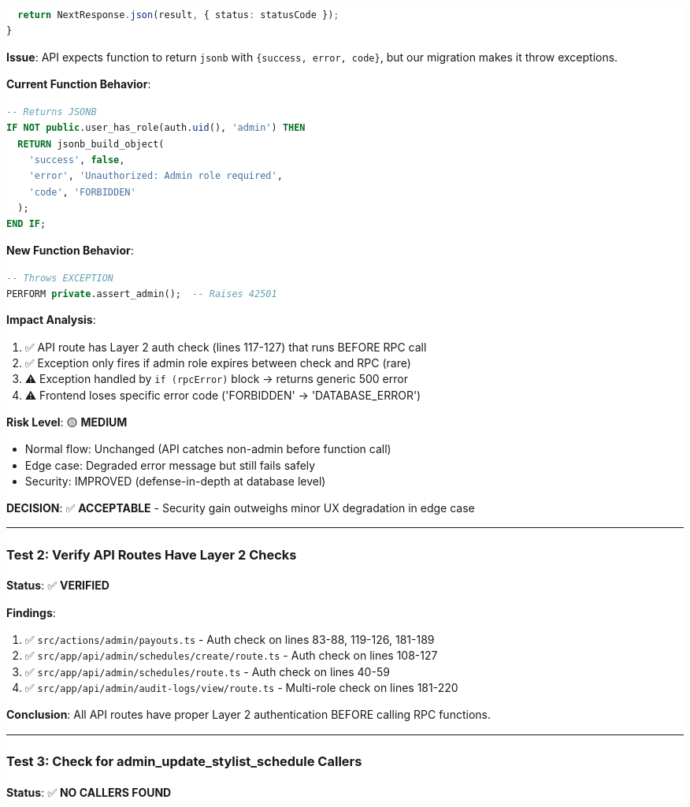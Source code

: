 ```typescript
  return NextResponse.json(result, { status: statusCode });
}
```

**Issue**: API expects function to return `jsonb` with `{success, error, code}`, but our migration makes it throw exceptions.

**Current Function Behavior**:
```sql
-- Returns JSONB
IF NOT public.user_has_role(auth.uid(), 'admin') THEN
  RETURN jsonb_build_object(
    'success', false,
    'error', 'Unauthorized: Admin role required',
    'code', 'FORBIDDEN'
  );
END IF;
```

**New Function Behavior**:
```sql
-- Throws EXCEPTION
PERFORM private.assert_admin();  -- Raises 42501
```

**Impact Analysis**:
1. ✅ API route has Layer 2 auth check (lines 117-127) that runs BEFORE RPC call
2. ✅ Exception only fires if admin role expires between check and RPC (rare)
3. ⚠️ Exception handled by `if (rpcError)` block → returns generic 500 error
4. ⚠️ Frontend loses specific error code ('FORBIDDEN' → 'DATABASE_ERROR')

**Risk Level**: 🟡 **MEDIUM**
- Normal flow: Unchanged (API catches non-admin before function call)
- Edge case: Degraded error message but still fails safely
- Security: IMPROVED (defense-in-depth at database level)

**DECISION**: ✅ **ACCEPTABLE** - Security gain outweighs minor UX degradation in edge case

---

### Test 2: Verify API Routes Have Layer 2 Checks
**Status**: ✅ **VERIFIED**

**Findings**:
1. ✅ `src/actions/admin/payouts.ts` - Auth check on lines 83-88, 119-126, 181-189
2. ✅ `src/app/api/admin/schedules/create/route.ts` - Auth check on lines 108-127
3. ✅ `src/app/api/admin/schedules/route.ts` - Auth check on lines 40-59
4. ✅ `src/app/api/admin/audit-logs/view/route.ts` - Multi-role check on lines 181-220

**Conclusion**: All API routes have proper Layer 2 authentication BEFORE calling RPC functions.

---

### Test 3: Check for admin_update_stylist_schedule Callers
**Status**: ✅ **NO CALLERS FOUND**
